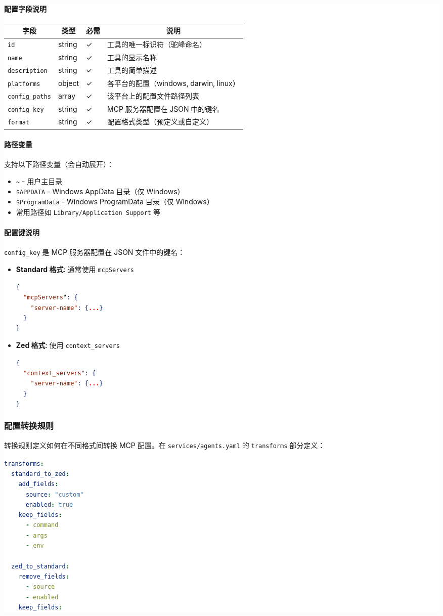 #### 配置字段说明

| 字段 | 类型 | 必需 | 说明 |
|------|------|------|------|
| `id` | string | ✓ | 工具的唯一标识符（驼峰命名） |
| `name` | string | ✓ | 工具的显示名称 |
| `description` | string | ✓ | 工具的简单描述 |
| `platforms` | object | ✓ | 各平台的配置（windows, darwin, linux） |
| `config_paths` | array | ✓ | 该平台上的配置文件路径列表 |
| `config_key` | string | ✓ | MCP 服务器配置在 JSON 中的键名 |
| `format` | string | ✓ | 配置格式类型（预定义或自定义） |

#### 路径变量

支持以下路径变量（会自动展开）：

- `~` - 用户主目录
- `$APPDATA` - Windows AppData 目录（仅 Windows）
- `$ProgramData` - Windows ProgramData 目录（仅 Windows）
- 常用路径如 `Library/Application Support` 等

#### 配置键说明

`config_key` 是 MCP 服务器配置在 JSON 文件中的键名：

- **Standard 格式**: 通常使用 `mcpServers`
  ```json
  {
    "mcpServers": {
      "server-name": {...}
    }
  }
  ```

- **Zed 格式**: 使用 `context_servers`
  ```json
  {
    "context_servers": {
      "server-name": {...}
    }
  }
  ```

### 配置转换规则

转换规则定义如何在不同格式间转换 MCP 配置。在 `services/agents.yaml` 的 `transforms` 部分定义：

```yaml
transforms:
  standard_to_zed:
    add_fields:
      source: "custom"
      enabled: true
    keep_fields:
      - command
      - args
      - env
  
  zed_to_standard:
    remove_fields:
      - source
      - enabled
    keep_fields:
```